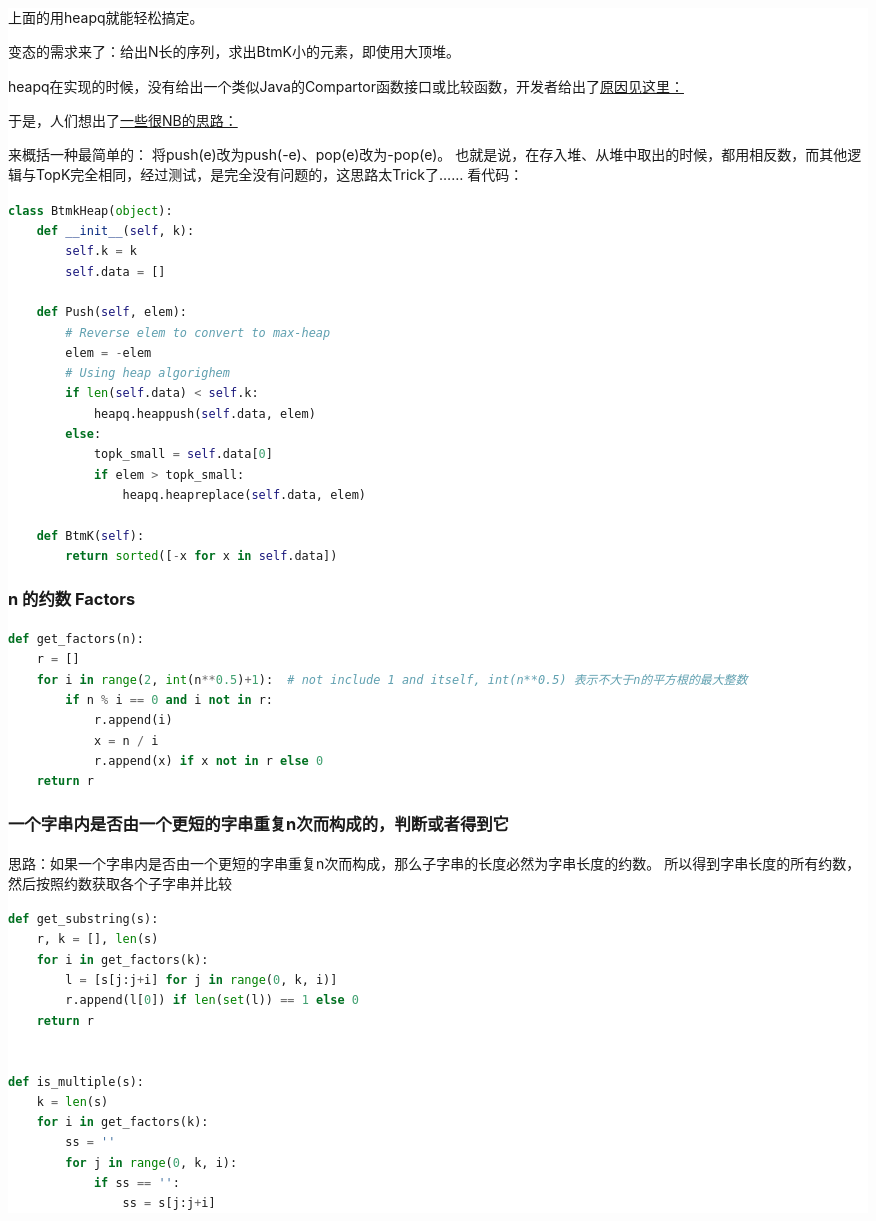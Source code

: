 上面的用heapq就能轻松搞定。

变态的需求来了：给出N长的序列，求出BtmK小的元素，即使用大顶堆。

heapq在实现的时候，没有给出一个类似Java的Compartor函数接口或比较函数，开发者给出了[原因见这里：](http://code.activestate.com/lists/python-list/162387/)

于是，人们想出了[一些很NB的思路：](http://stackoverflow.com/questions/14189540/python-topn-max-heap-use-heapq-or-self-implement)

来概括一种最简单的：
    将push(e)改为push(-e)、pop(e)改为-pop(e)。
    也就是说，在存入堆、从堆中取出的时候，都用相反数，而其他逻辑与TopK完全相同，经过测试，是完全没有问题的，这思路太Trick了…… 看代码：

```python
class BtmkHeap(object):
    def __init__(self, k):
        self.k = k
        self.data = []

    def Push(self, elem):
        # Reverse elem to convert to max-heap
        elem = -elem
        # Using heap algorighem
        if len(self.data) < self.k:
            heapq.heappush(self.data, elem)
        else:
            topk_small = self.data[0]
            if elem > topk_small:
                heapq.heapreplace(self.data, elem)

    def BtmK(self):
        return sorted([-x for x in self.data])
```

### n 的约数 Factors
```python
def get_factors(n):
    r = []
    for i in range(2, int(n**0.5)+1):  # not include 1 and itself, int(n**0.5) 表示不大于n的平方根的最大整数
        if n % i == 0 and i not in r:
            r.append(i)
            x = n / i
            r.append(x) if x not in r else 0
    return r
```
### 一个字串内是否由一个更短的字串重复n次而构成的，判断或者得到它
思路：如果一个字串内是否由一个更短的字串重复n次而构成，那么子字串的长度必然为字串长度的约数。
所以得到字串长度的所有约数，然后按照约数获取各个子字串并比较

```python
def get_substring(s):
    r, k = [], len(s)
    for i in get_factors(k):
        l = [s[j:j+i] for j in range(0, k, i)]
        r.append(l[0]) if len(set(l)) == 1 else 0
    return r


def is_multiple(s):
    k = len(s)
    for i in get_factors(k):
        ss = ''
        for j in range(0, k, i):
            if ss == '':
                ss = s[j:j+i]
```